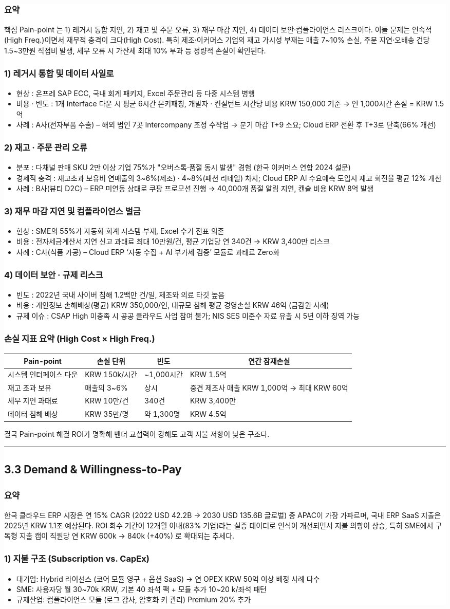 ### 요약
핵심 Pain-point 는 1) 레거시 통합 지연, 2) 재고 및 주문 오류, 3) 재무 마감 지연, 4) 데이터 보안·컴플라이언스 리스크이다. 이들 문제는 연속적(High Freq.)이면서 재무적 충격이 크다(High Cost). 특히 제조·이커머스 기업의 재고 가시성 부재는 매출 7~10% 손실, 주문 지연·오배송 건당 1.5~3만원 직접비 발생, 세무 오류 시 가산세 최대 10% 부과 등 정량적 손실이 확인된다.

### 1) 레거시 통합 및 데이터 사일로
- 현상 : 온프레 SAP ECC, 국내 회계 패키지, Excel 주문관리 등 다중 시스템 병행
- 비용 · 빈도 : 1개 Interface 다운 시 평균 6시간 몬키패칭, 개발자 · 컨설턴트 시간당 비용 KRW 150,000 기준 → 연 1,000시간 손실 = KRW 1.5억
- 사례 : A사(전자부품 수출) – 해외 법인 7곳 Intercompany 조정 수작업 → 분기 마감 T+9 소요; Cloud ERP 전환 후 T+3로 단축(66% 개선)

### 2) 재고 · 주문 관리 오류
- 분포 : 다채널 판매 SKU 2만 이상 기업 75%가 "오버스톡·품절 동시 발생" 경험 (한국 이커머스 연합 2024 설문)
- 경제적 충격 : 재고초과 보유비 연매출의 3~6%(제조) · 4~8%(패션 리테일) 차지; Cloud ERP AI 수요예측 도입시 재고 회전율 평균 12% 개선
- 사례 : B사(뷰티 D2C) – ERP 미연동 상태로 쿠팡 프로모션 진행 → 40,000개 품절 알림 지연, 캔슬 비용 KRW 8억 발생

### 3) 재무 마감 지연 및 컴플라이언스 벌금
- 현상 : SME의 55%가 자동화 회계 시스템 부재, Excel 수기 전표 의존
- 비용 : 전자세금계산서 지연 신고 과태료 최대 10만원/건, 평균 기업당 연 340건 → KRW 3,400만 리스크
- 사례 : C사(식품 가공) – Cloud ERP ‘자동 수집 + AI 부가세 검증’ 모듈로 과태료 Zero화

### 4) 데이터 보안 · 규제 리스크
- 빈도 : 2022년 국내 사이버 침해 1.2백만 건/일, 제조와 의료 타깃 높음
- 비용 : 개인정보 손해배상(평균) KRW 350,000/인, 대규모 침해 평균 경영손실 KRW 46억 (금감원 사례)
- 규제 이슈 : CSAP High 미충족 시 공공 클라우드 사업 참여 불가; NIS SES 미준수 자료 유출 시 5년 이하 징역 가능

### 손실 지표 요약 (High Cost × High Freq.)
| Pain-point | 손실 단위 | 빈도 | 연간 잠재손실 |
|-------------|----------|------|---------------|
| 시스템 인터페이스 다운 | KRW 150k/시간 | ~1,000시간 | KRW 1.5억 |
| 재고 초과 보유 | 매출의 3~6% | 상시 | 중견 제조사 매출 KRW 1,000억 → 최대 KRW 60억 |
| 세무 지연 과태료 | KRW 10만/건 | 340건 | KRW 3,400만 |
| 데이터 침해 배상 | KRW 35만/명 | 약 1,300명 | KRW 4.5억 |

결국 Pain-point 해결 ROI가 명확해 벤더 교섭력이 강해도 고객 지불 저항이 낮은 구조다.

---
## 3.3 Demand & Willingness-to-Pay

### 요약
한국 클라우드 ERP 시장은 연 15% CAGR (2022 USD 42.2B → 2030 USD 135.6B 글로벌) 중 APAC이 가장 가파르며, 국내 ERP SaaS 지출은 2025년 KRW 1.1조 예상된다. ROI 회수 기간이 12개월 이내(83% 기업)라는 실증 데이터로 인식이 개선되면서 지불 의향이 상승, 특히 SME에서 구독형 지출 캡이 직원당 연 KRW 600k → 840k (+40%) 로 확대되는 추세다.

### 1) 지불 구조 (Subscription vs. CapEx)
- 대기업: Hybrid 라이선스 (코어 모듈 영구 + 옵션 SaaS) → 연 OPEX KRW 50억 이상 배정 사례 다수
- SME: 사용자당 월 30~70k KRW, 기본 40 좌석 팩 + 모듈 추가 10~20 k/좌석 패턴
- 규제산업: 컴플라이언스 모듈 (로그 감사, 암호화 키 관리) Premium 20% 추가

